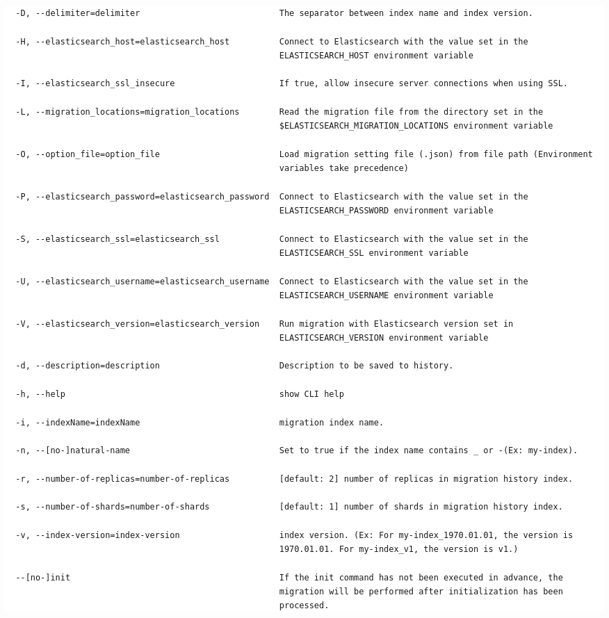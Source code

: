 ```
  -D, --delimiter=delimiter                            The separator between index name and index version.

  -H, --elasticsearch_host=elasticsearch_host          Connect to Elasticsearch with the value set in the
                                                       ELASTICSEARCH_HOST environment variable

  -I, --elasticsearch_ssl_insecure                     If true, allow insecure server connections when using SSL.

  -L, --migration_locations=migration_locations        Read the migration file from the directory set in the
                                                       $ELASTICSEARCH_MIGRATION_LOCATIONS environment variable

  -O, --option_file=option_file                        Load migration setting file (.json) from file path (Environment
                                                       variables take precedence)

  -P, --elasticsearch_password=elasticsearch_password  Connect to Elasticsearch with the value set in the
                                                       ELASTICSEARCH_PASSWORD environment variable

  -S, --elasticsearch_ssl=elasticsearch_ssl            Connect to Elasticsearch with the value set in the
                                                       ELASTICSEARCH_SSL environment variable

  -U, --elasticsearch_username=elasticsearch_username  Connect to Elasticsearch with the value set in the
                                                       ELASTICSEARCH_USERNAME environment variable

  -V, --elasticsearch_version=elasticsearch_version    Run migration with Elasticsearch version set in
                                                       ELASTICSEARCH_VERSION environment variable

  -d, --description=description                        Description to be saved to history.

  -h, --help                                           show CLI help

  -i, --indexName=indexName                            migration index name.

  -n, --[no-]natural-name                              Set to true if the index name contains _ or -(Ex: my-index).

  -r, --number-of-replicas=number-of-replicas          [default: 2] number of replicas in migration history index.

  -s, --number-of-shards=number-of-shards              [default: 1] number of shards in migration history index.

  -v, --index-version=index-version                    index version. (Ex: For my-index_1970.01.01, the version is
                                                       1970.01.01. For my-index_v1, the version is v1.)

  --[no-]init                                          If the init command has not been executed in advance, the
                                                       migration will be performed after initialization has been
                                                       processed.
```
